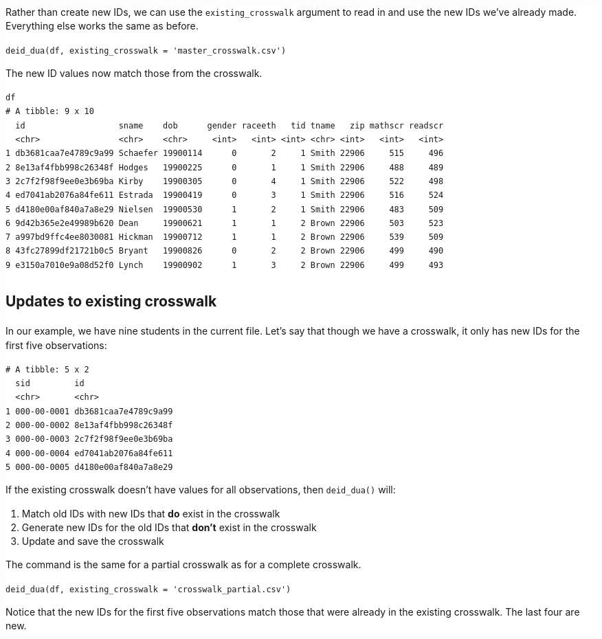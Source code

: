 Rather than create new IDs, we can use the `existing_crosswalk` argument
to read in and use the new IDs we’ve already made. Everything else works
the same as before.

    deid_dua(df, existing_crosswalk = 'master_crosswalk.csv')

The new ID values now match those from the crosswalk.

    df
    # A tibble: 9 x 10
      id                   sname    dob      gender raceeth   tid tname   zip mathscr readscr
      <chr>                <chr>    <chr>     <int>   <int> <int> <chr> <int>   <int>   <int>
    1 db3681caa7e4789c9a99 Schaefer 19900114      0       2     1 Smith 22906     515     496
    2 8e13af4fbb998c26348f Hodges   19900225      0       1     1 Smith 22906     488     489
    3 2c7f2f98f9ee0e3b69ba Kirby    19900305      0       4     1 Smith 22906     522     498
    4 ed7041ab2076a84fe611 Estrada  19900419      0       3     1 Smith 22906     516     524
    5 d4180e00af840a7a8e29 Nielsen  19900530      1       2     1 Smith 22906     483     509
    6 9d42b365e2e49989b620 Dean     19900621      1       1     2 Brown 22906     503     523
    7 a997bd9ffc4ee8030081 Hickman  19900712      1       1     2 Brown 22906     539     509
    8 43fc27899df21721b0c5 Bryant   19900826      0       2     2 Brown 22906     499     490
    9 e3150a7010e9a08d52f0 Lynch    19900902      1       3     2 Brown 22906     499     493

Updates to existing crosswalk
-----------------------------

In our example, we have nine students in the current file. Let’s say
that though we have a crosswalk, it only has new IDs for the first five
observations:

    # A tibble: 5 x 2
      sid         id                  
      <chr>       <chr>               
    1 000-00-0001 db3681caa7e4789c9a99
    2 000-00-0002 8e13af4fbb998c26348f
    3 000-00-0003 2c7f2f98f9ee0e3b69ba
    4 000-00-0004 ed7041ab2076a84fe611
    5 000-00-0005 d4180e00af840a7a8e29

If the existing crosswalk doesn’t have values for all observations, then
`deid_dua()` will:

1.  Match old IDs with new IDs that **do** exist in the crosswalk
2.  Generate new IDs for the old IDs that **don’t** exist in the
    crosswalk
3.  Update and save the crosswalk

The command is the same for a partial crosswalk as for a complete
crosswalk.

    deid_dua(df, existing_crosswalk = 'crosswalk_partial.csv')

Notice that the new IDs for the first five observations match those that
were already in the existing crosswalk. The last four are new.
